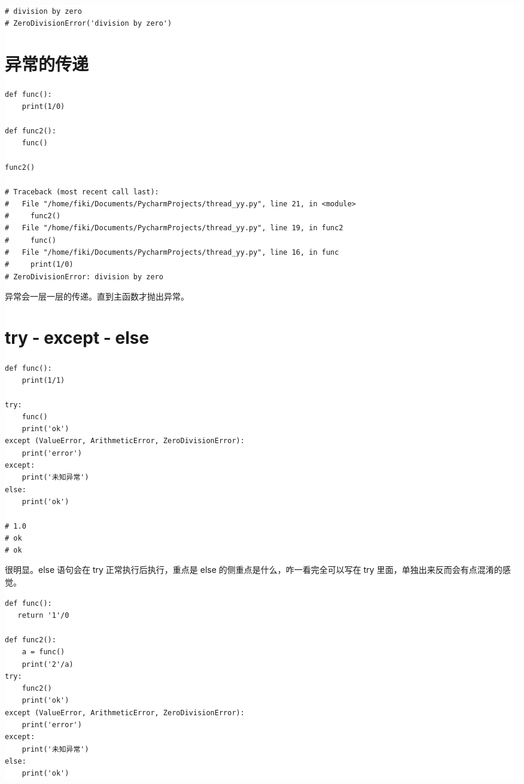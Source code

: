 ```
# division by zero
# ZeroDivisionError('division by zero')
```

# 异常的传递
```
def func():
    print(1/0)

def func2():
    func()

func2()

# Traceback (most recent call last):
#   File "/home/fiki/Documents/PycharmProjects/thread_yy.py", line 21, in <module>
#     func2()
#   File "/home/fiki/Documents/PycharmProjects/thread_yy.py", line 19, in func2
#     func()
#   File "/home/fiki/Documents/PycharmProjects/thread_yy.py", line 16, in func
#     print(1/0)
# ZeroDivisionError: division by zero
```
异常会一层一层的传递。直到主函数才抛出异常。

# try - except - else
```
def func():                                                                                        
    print(1/1)

try:
    func()
    print('ok')
except (ValueError, ArithmeticError, ZeroDivisionError):
    print('error')
except:
    print('未知异常')
else:
    print('ok')

# 1.0
# ok
# ok
```
很明显。else 语句会在 try 正常执行后执行，重点是 else 的侧重点是什么，咋一看完全可以写在 try 里面，单独出来反而会有点混淆的感觉。
```
def func():
   return '1'/0

def func2():
    a = func()
    print('2'/a)
try:
    func2()
    print('ok')
except (ValueError, ArithmeticError, ZeroDivisionError):
    print('error')
except:
    print('未知异常')
else:
    print('ok')

```
